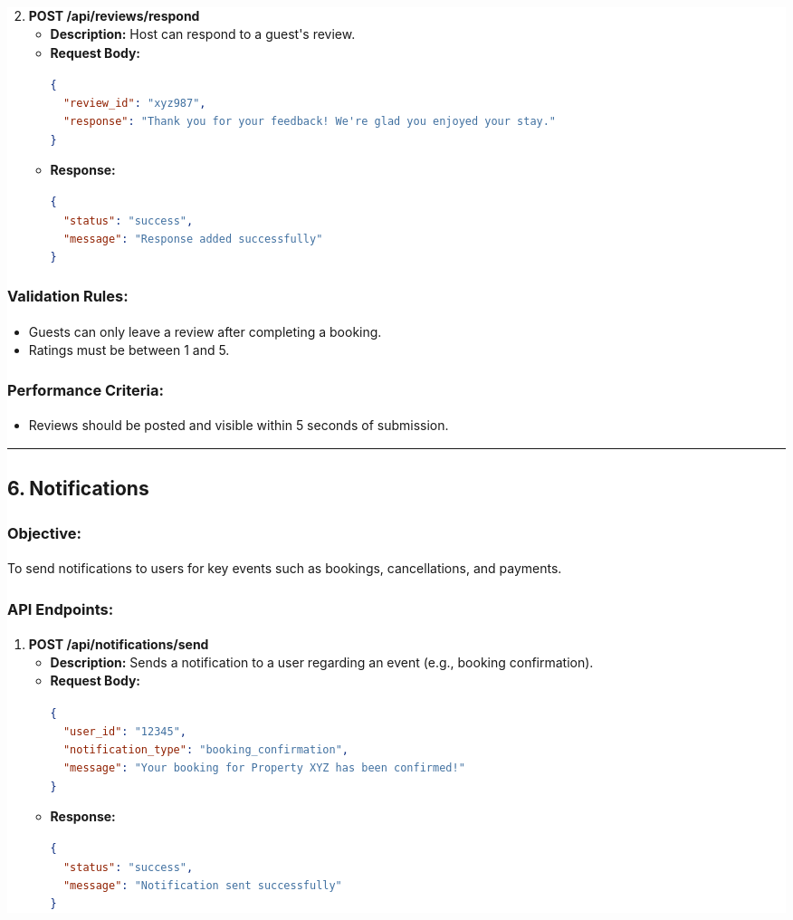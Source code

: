 2. **POST /api/reviews/respond**
   - **Description:** Host can respond to a guest's review.
   - **Request Body:**
     ```json
     {
       "review_id": "xyz987",
       "response": "Thank you for your feedback! We're glad you enjoyed your stay."
     }
     ```
   - **Response:**
     ```json
     {
       "status": "success",
       "message": "Response added successfully"
     }
     ```

### Validation Rules:
- Guests can only leave a review after completing a booking.
- Ratings must be between 1 and 5.

### Performance Criteria:
- Reviews should be posted and visible within 5 seconds of submission.

---

## 6. **Notifications**

### Objective:
To send notifications to users for key events such as bookings, cancellations, and payments.

### API Endpoints:

1. **POST /api/notifications/send**
   - **Description:** Sends a notification to a user regarding an event (e.g., booking confirmation).
   - **Request Body:**
     ```json
     {
       "user_id": "12345",
       "notification_type": "booking_confirmation",
       "message": "Your booking for Property XYZ has been confirmed!"
     }
     ```
   - **Response:**
     ```json
     {
       "status": "success",
       "message": "Notification sent successfully"
     }
     ```
